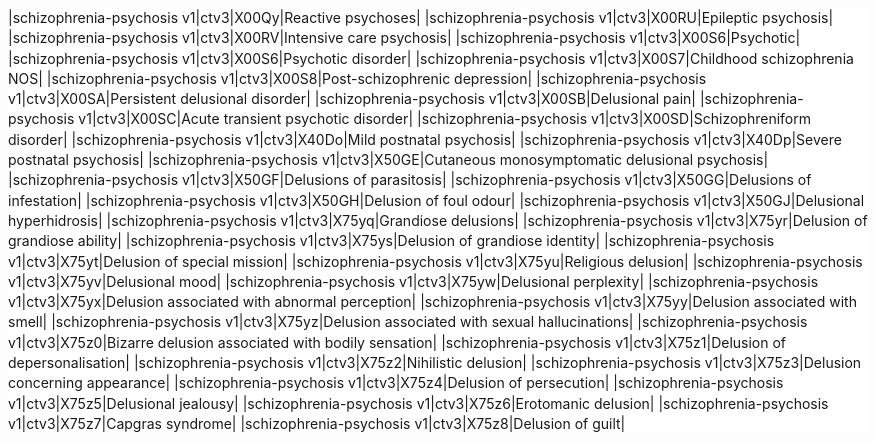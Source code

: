 |schizophrenia-psychosis v1|ctv3|X00Qy|Reactive psychoses|
|schizophrenia-psychosis v1|ctv3|X00RU|Epileptic psychosis|
|schizophrenia-psychosis v1|ctv3|X00RV|Intensive care psychosis|
|schizophrenia-psychosis v1|ctv3|X00S6|Psychotic|
|schizophrenia-psychosis v1|ctv3|X00S6|Psychotic disorder|
|schizophrenia-psychosis v1|ctv3|X00S7|Childhood schizophrenia NOS|
|schizophrenia-psychosis v1|ctv3|X00S8|Post-schizophrenic depression|
|schizophrenia-psychosis v1|ctv3|X00SA|Persistent delusional disorder|
|schizophrenia-psychosis v1|ctv3|X00SB|Delusional pain|
|schizophrenia-psychosis v1|ctv3|X00SC|Acute transient psychotic disorder|
|schizophrenia-psychosis v1|ctv3|X00SD|Schizophreniform disorder|
|schizophrenia-psychosis v1|ctv3|X40Do|Mild postnatal psychosis|
|schizophrenia-psychosis v1|ctv3|X40Dp|Severe postnatal psychosis|
|schizophrenia-psychosis v1|ctv3|X50GE|Cutaneous monosymptomatic delusional psychosis|
|schizophrenia-psychosis v1|ctv3|X50GF|Delusions of parasitosis|
|schizophrenia-psychosis v1|ctv3|X50GG|Delusions of infestation|
|schizophrenia-psychosis v1|ctv3|X50GH|Delusion of foul odour|
|schizophrenia-psychosis v1|ctv3|X50GJ|Delusional hyperhidrosis|
|schizophrenia-psychosis v1|ctv3|X75yq|Grandiose delusions|
|schizophrenia-psychosis v1|ctv3|X75yr|Delusion of grandiose ability|
|schizophrenia-psychosis v1|ctv3|X75ys|Delusion of grandiose identity|
|schizophrenia-psychosis v1|ctv3|X75yt|Delusion of special mission|
|schizophrenia-psychosis v1|ctv3|X75yu|Religious delusion|
|schizophrenia-psychosis v1|ctv3|X75yv|Delusional mood|
|schizophrenia-psychosis v1|ctv3|X75yw|Delusional perplexity|
|schizophrenia-psychosis v1|ctv3|X75yx|Delusion associated with abnormal perception|
|schizophrenia-psychosis v1|ctv3|X75yy|Delusion associated with smell|
|schizophrenia-psychosis v1|ctv3|X75yz|Delusion associated with sexual hallucinations|
|schizophrenia-psychosis v1|ctv3|X75z0|Bizarre delusion associated with bodily sensation|
|schizophrenia-psychosis v1|ctv3|X75z1|Delusion of depersonalisation|
|schizophrenia-psychosis v1|ctv3|X75z2|Nihilistic delusion|
|schizophrenia-psychosis v1|ctv3|X75z3|Delusion concerning appearance|
|schizophrenia-psychosis v1|ctv3|X75z4|Delusion of persecution|
|schizophrenia-psychosis v1|ctv3|X75z5|Delusional jealousy|
|schizophrenia-psychosis v1|ctv3|X75z6|Erotomanic delusion|
|schizophrenia-psychosis v1|ctv3|X75z7|Capgras syndrome|
|schizophrenia-psychosis v1|ctv3|X75z8|Delusion of guilt|